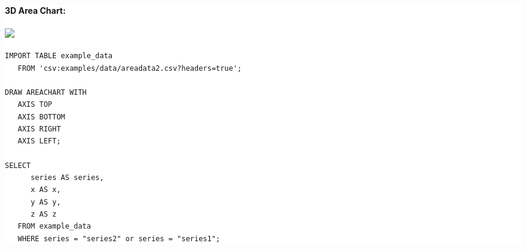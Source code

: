 #### 3D Area Chart:

<img src="/img/examples_area_ranges.png" width="800" />

    IMPORT TABLE example_data
       FROM 'csv:examples/data/areadata2.csv?headers=true';

    DRAW AREACHART WITH
       AXIS TOP
       AXIS BOTTOM
       AXIS RIGHT
       AXIS LEFT;

    SELECT
          series AS series,
          x AS x,
          y AS y,
          z AS z
       FROM example_data
       WHERE series = "series2" or series = "series1";
